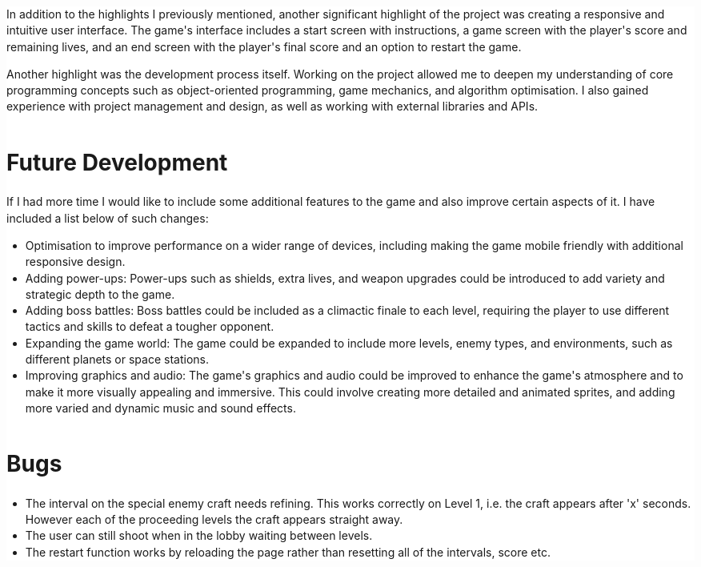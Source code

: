 In addition to the highlights I previously mentioned, another significant highlight of the project was creating a responsive and intuitive user interface. The game's interface includes a start screen with instructions, a game screen with the player's score and remaining lives, and an end screen with the player's final score and an option to restart the game.

Another highlight was the development process itself. Working on the project allowed me to deepen my understanding of core programming concepts such as object-oriented programming, game mechanics, and algorithm optimisation. I also gained experience with project management and design, as well as working with external libraries and APIs.

# Future Development
If I had more time I would like to include some additional features to the game and also improve certain aspects of it. I have included a list below of such changes:
- Optimisation to improve performance on a wider range of devices, including making the game mobile friendly with additional responsive design.
- Adding power-ups: Power-ups such as shields, extra lives, and weapon upgrades could be introduced to add variety and strategic depth to the game.
- Adding boss battles: Boss battles could be included as a climactic finale to each level, requiring the player to use different tactics and skills to defeat a tougher opponent.
- Expanding the game world: The game could be expanded to include more levels, enemy types, and environments, such as different planets or space stations.
- Improving graphics and audio: The game's graphics and audio could be improved to enhance the game's atmosphere and to make it more visually appealing and immersive. This could involve creating more detailed and animated sprites, and adding more varied and dynamic music and sound effects.

# Bugs
- The interval on the special enemy craft needs refining. This works correctly on Level 1, i.e. the craft appears after 'x' seconds. However each of the proceeding levels the craft appears straight away. 
- The user can still shoot when in the lobby waiting between levels.
- The restart function works by reloading the page rather than resetting all of the intervals, score etc. 
